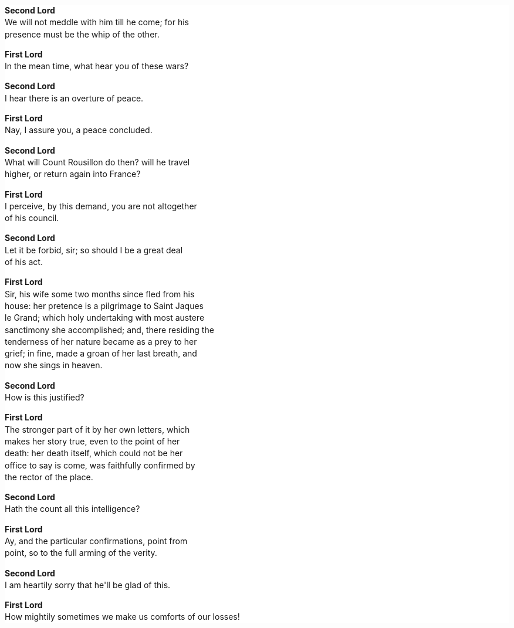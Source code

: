 **Second Lord**  
We will not meddle with him till he come; for his  
presence must be the whip of the other.

**First Lord**  
In the mean time, what hear you of these wars?

**Second Lord**  
I hear there is an overture of peace.

**First Lord**  
Nay, I assure you, a peace concluded.

**Second Lord**  
What will Count Rousillon do then? will he travel  
higher, or return again into France?

**First Lord**  
I perceive, by this demand, you are not altogether  
of his council.

**Second Lord**  
Let it be forbid, sir; so should I be a great deal  
of his act.

**First Lord**  
Sir, his wife some two months since fled from his  
house: her pretence is a pilgrimage to Saint Jaques  
le Grand; which holy undertaking with most austere  
sanctimony she accomplished; and, there residing the  
tenderness of her nature became as a prey to her  
grief; in fine, made a groan of her last breath, and  
now she sings in heaven.

**Second Lord**  
How is this justified?

**First Lord**  
The stronger part of it by her own letters, which  
makes her story true, even to the point of her  
death: her death itself, which could not be her  
office to say is come, was faithfully confirmed by  
the rector of the place.

**Second Lord**  
Hath the count all this intelligence?

**First Lord**  
Ay, and the particular confirmations, point from  
point, so to the full arming of the verity.

**Second Lord**  
I am heartily sorry that he'll be glad of this.

**First Lord**  
How mightily sometimes we make us comforts of our losses!
